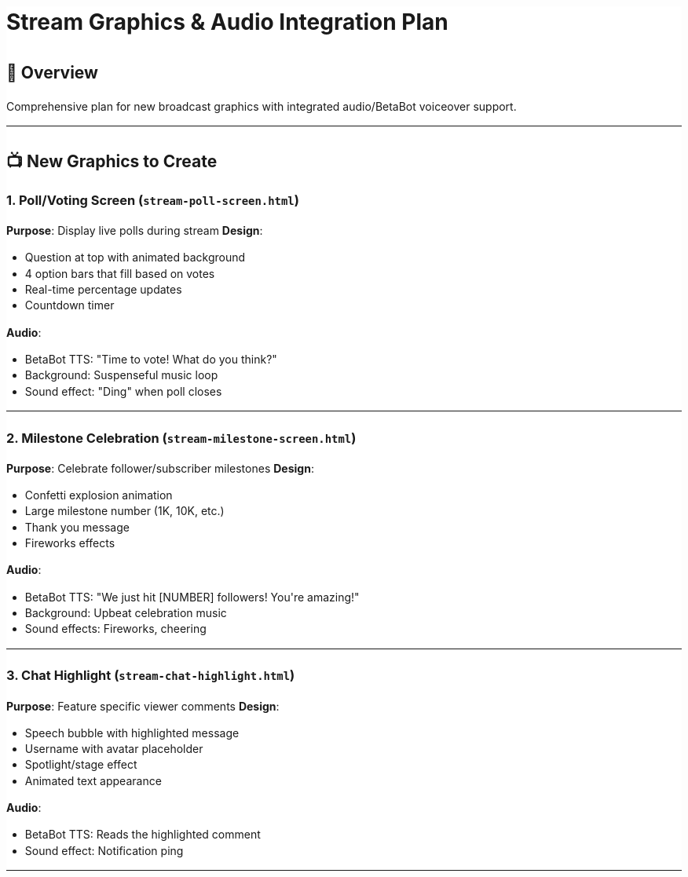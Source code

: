# Stream Graphics & Audio Integration Plan

## 🎯 Overview
Comprehensive plan for new broadcast graphics with integrated audio/BetaBot voiceover support.

---

## 📺 New Graphics to Create

### 1. **Poll/Voting Screen** (`stream-poll-screen.html`)
**Purpose**: Display live polls during stream
**Design**:
- Question at top with animated background
- 4 option bars that fill based on votes
- Real-time percentage updates
- Countdown timer

**Audio**:
- BetaBot TTS: "Time to vote! What do you think?"
- Background: Suspenseful music loop
- Sound effect: "Ding" when poll closes

---

### 2. **Milestone Celebration** (`stream-milestone-screen.html`)
**Purpose**: Celebrate follower/subscriber milestones
**Design**:
- Confetti explosion animation
- Large milestone number (1K, 10K, etc.)
- Thank you message
- Fireworks effects

**Audio**:
- BetaBot TTS: "We just hit [NUMBER] followers! You're amazing!"
- Background: Upbeat celebration music
- Sound effects: Fireworks, cheering

---

### 3. **Chat Highlight** (`stream-chat-highlight.html`)
**Purpose**: Feature specific viewer comments
**Design**:
- Speech bubble with highlighted message
- Username with avatar placeholder
- Spotlight/stage effect
- Animated text appearance

**Audio**:
- BetaBot TTS: Reads the highlighted comment
- Sound effect: Notification ping

---